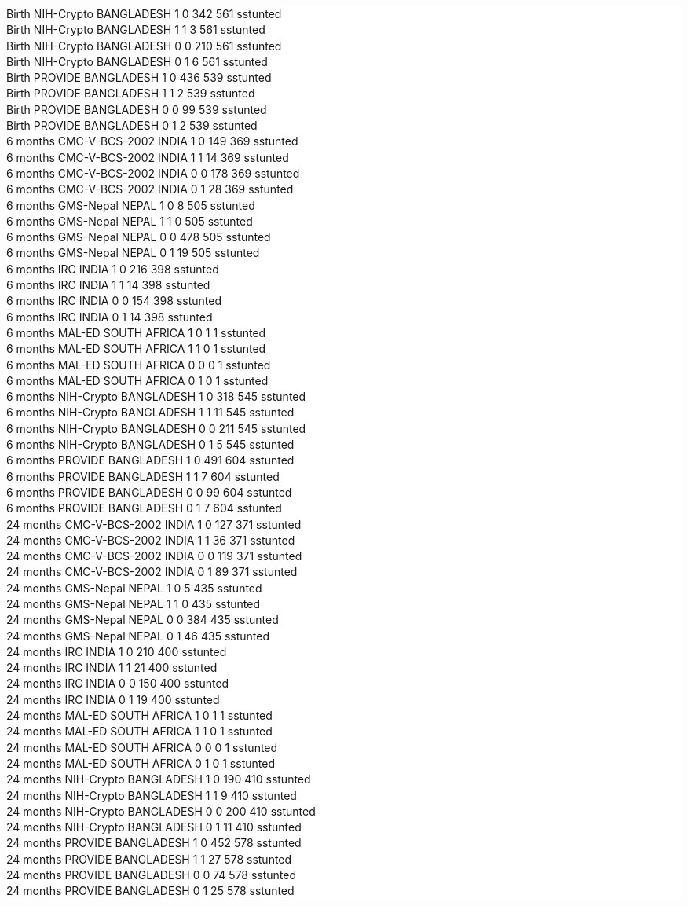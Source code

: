 Birth       NIH-Crypto       BANGLADESH     1                 0      342   561  sstunted         
Birth       NIH-Crypto       BANGLADESH     1                 1        3   561  sstunted         
Birth       NIH-Crypto       BANGLADESH     0                 0      210   561  sstunted         
Birth       NIH-Crypto       BANGLADESH     0                 1        6   561  sstunted         
Birth       PROVIDE          BANGLADESH     1                 0      436   539  sstunted         
Birth       PROVIDE          BANGLADESH     1                 1        2   539  sstunted         
Birth       PROVIDE          BANGLADESH     0                 0       99   539  sstunted         
Birth       PROVIDE          BANGLADESH     0                 1        2   539  sstunted         
6 months    CMC-V-BCS-2002   INDIA          1                 0      149   369  sstunted         
6 months    CMC-V-BCS-2002   INDIA          1                 1       14   369  sstunted         
6 months    CMC-V-BCS-2002   INDIA          0                 0      178   369  sstunted         
6 months    CMC-V-BCS-2002   INDIA          0                 1       28   369  sstunted         
6 months    GMS-Nepal        NEPAL          1                 0        8   505  sstunted         
6 months    GMS-Nepal        NEPAL          1                 1        0   505  sstunted         
6 months    GMS-Nepal        NEPAL          0                 0      478   505  sstunted         
6 months    GMS-Nepal        NEPAL          0                 1       19   505  sstunted         
6 months    IRC              INDIA          1                 0      216   398  sstunted         
6 months    IRC              INDIA          1                 1       14   398  sstunted         
6 months    IRC              INDIA          0                 0      154   398  sstunted         
6 months    IRC              INDIA          0                 1       14   398  sstunted         
6 months    MAL-ED           SOUTH AFRICA   1                 0        1     1  sstunted         
6 months    MAL-ED           SOUTH AFRICA   1                 1        0     1  sstunted         
6 months    MAL-ED           SOUTH AFRICA   0                 0        0     1  sstunted         
6 months    MAL-ED           SOUTH AFRICA   0                 1        0     1  sstunted         
6 months    NIH-Crypto       BANGLADESH     1                 0      318   545  sstunted         
6 months    NIH-Crypto       BANGLADESH     1                 1       11   545  sstunted         
6 months    NIH-Crypto       BANGLADESH     0                 0      211   545  sstunted         
6 months    NIH-Crypto       BANGLADESH     0                 1        5   545  sstunted         
6 months    PROVIDE          BANGLADESH     1                 0      491   604  sstunted         
6 months    PROVIDE          BANGLADESH     1                 1        7   604  sstunted         
6 months    PROVIDE          BANGLADESH     0                 0       99   604  sstunted         
6 months    PROVIDE          BANGLADESH     0                 1        7   604  sstunted         
24 months   CMC-V-BCS-2002   INDIA          1                 0      127   371  sstunted         
24 months   CMC-V-BCS-2002   INDIA          1                 1       36   371  sstunted         
24 months   CMC-V-BCS-2002   INDIA          0                 0      119   371  sstunted         
24 months   CMC-V-BCS-2002   INDIA          0                 1       89   371  sstunted         
24 months   GMS-Nepal        NEPAL          1                 0        5   435  sstunted         
24 months   GMS-Nepal        NEPAL          1                 1        0   435  sstunted         
24 months   GMS-Nepal        NEPAL          0                 0      384   435  sstunted         
24 months   GMS-Nepal        NEPAL          0                 1       46   435  sstunted         
24 months   IRC              INDIA          1                 0      210   400  sstunted         
24 months   IRC              INDIA          1                 1       21   400  sstunted         
24 months   IRC              INDIA          0                 0      150   400  sstunted         
24 months   IRC              INDIA          0                 1       19   400  sstunted         
24 months   MAL-ED           SOUTH AFRICA   1                 0        1     1  sstunted         
24 months   MAL-ED           SOUTH AFRICA   1                 1        0     1  sstunted         
24 months   MAL-ED           SOUTH AFRICA   0                 0        0     1  sstunted         
24 months   MAL-ED           SOUTH AFRICA   0                 1        0     1  sstunted         
24 months   NIH-Crypto       BANGLADESH     1                 0      190   410  sstunted         
24 months   NIH-Crypto       BANGLADESH     1                 1        9   410  sstunted         
24 months   NIH-Crypto       BANGLADESH     0                 0      200   410  sstunted         
24 months   NIH-Crypto       BANGLADESH     0                 1       11   410  sstunted         
24 months   PROVIDE          BANGLADESH     1                 0      452   578  sstunted         
24 months   PROVIDE          BANGLADESH     1                 1       27   578  sstunted         
24 months   PROVIDE          BANGLADESH     0                 0       74   578  sstunted         
24 months   PROVIDE          BANGLADESH     0                 1       25   578  sstunted         
